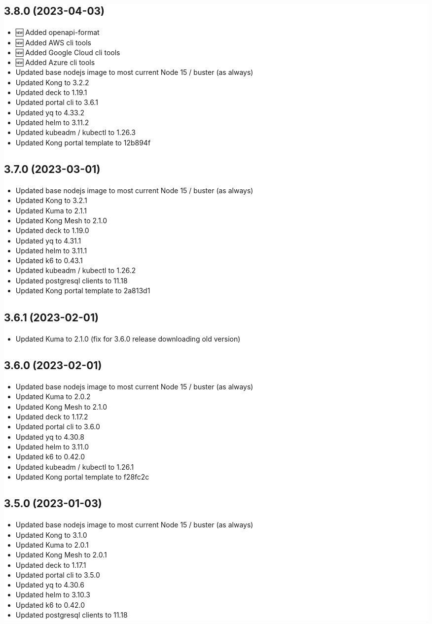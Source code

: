 ## 3.8.0 (2023-04-03)

* 🆕 Added openapi-format
* 🆕 Added AWS cli tools
* 🆕 Added Google Cloud cli tools
* 🆕 Added Azure cli tools
* Updated base nodejs image to most current Node 15 / buster (as always)
* Updated Kong to 3.2.2
* Updated deck to 1.19.1
* Updated portal cli to 3.6.1
* Updated yq to 4.33.2
* Updated helm to 3.11.2
* Updated kubeadm / kubectl to 1.26.3
* Updated Kong portal template to 12b894f

## 3.7.0 (2023-03-01)

* Updated base nodejs image to most current Node 15 / buster (as always)
* Updated Kong to 3.2.1
* Updated Kuma to 2.1.1
* Updated Kong Mesh to 2.1.0
* Updated deck to 1.19.0
* Updated yq to 4.31.1
* Updated helm to 3.11.1
* Updated k6 to 0.43.1
* Updated kubeadm / kubectl to 1.26.2
* Updated postgresql clients to 11.18
* Updated Kong portal template to 2a813d1

## 3.6.1 (2023-02-01)

* Updated Kuma to 2.1.0 (fix for 3.6.0 release downloading old version)

## 3.6.0 (2023-02-01)

* Updated base nodejs image to most current Node 15 / buster (as always)
* Updated Kuma to 2.0.2
* Updated Kong Mesh to 2.1.0
* Updated deck to 1.17.2
* Updated portal cli to 3.6.0
* Updated yq to 4.30.8
* Updated helm to 3.11.0
* Updated k6 to 0.42.0
* Updated kubeadm / kubectl to 1.26.1
* Updated Kong portal template to f28fc2c

## 3.5.0 (2023-01-03)

* Updated base nodejs image to most current Node 15 / buster (as always)
* Updated Kong to 3.1.0
* Updated Kuma to 2.0.1
* Updated Kong Mesh to 2.0.1
* Updated deck to 1.17.1
* Updated portal cli to 3.5.0
* Updated yq to 4.30.6
* Updated helm to 3.10.3
* Updated k6 to 0.42.0
* Updated postgresql clients to 11.18
